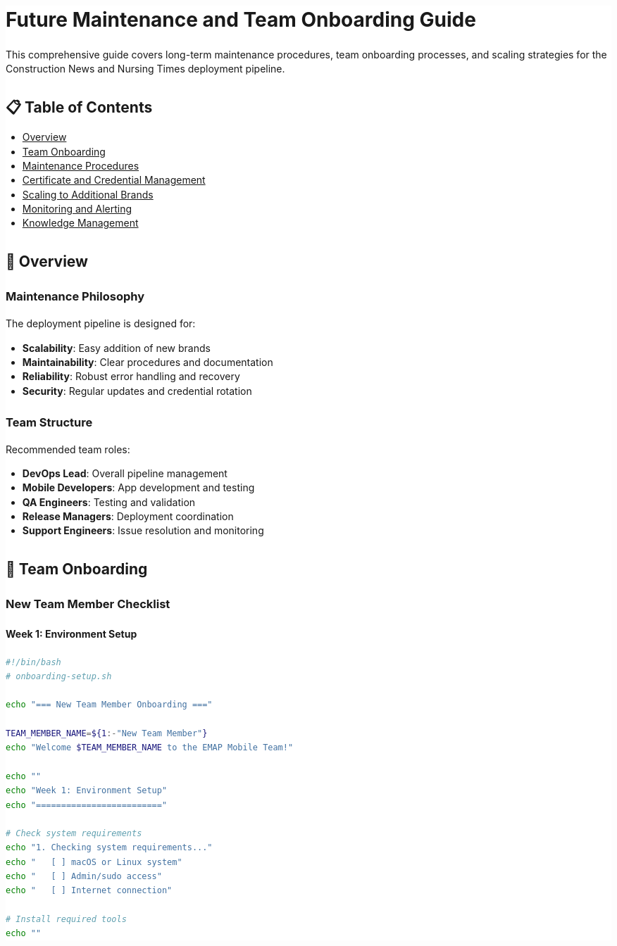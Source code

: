 # Future Maintenance and Team Onboarding Guide

This comprehensive guide covers long-term maintenance procedures, team onboarding processes, and scaling strategies for the Construction News and Nursing Times deployment pipeline.

## 📋 Table of Contents

- [Overview](#overview)
- [Team Onboarding](#team-onboarding)
- [Maintenance Procedures](#maintenance-procedures)
- [Certificate and Credential Management](#certificate-and-credential-management)
- [Scaling to Additional Brands](#scaling-to-additional-brands)
- [Monitoring and Alerting](#monitoring-and-alerting)
- [Knowledge Management](#knowledge-management)

## 🎯 Overview

### Maintenance Philosophy

The deployment pipeline is designed for:

- **Scalability**: Easy addition of new brands
- **Maintainability**: Clear procedures and documentation
- **Reliability**: Robust error handling and recovery
- **Security**: Regular updates and credential rotation

### Team Structure

Recommended team roles:

- **DevOps Lead**: Overall pipeline management
- **Mobile Developers**: App development and testing
- **QA Engineers**: Testing and validation
- **Release Managers**: Deployment coordination
- **Support Engineers**: Issue resolution and monitoring

## 👥 Team Onboarding

### New Team Member Checklist

#### Week 1: Environment Setup

```bash
#!/bin/bash
# onboarding-setup.sh

echo "=== New Team Member Onboarding ==="

TEAM_MEMBER_NAME=${1:-"New Team Member"}
echo "Welcome $TEAM_MEMBER_NAME to the EMAP Mobile Team!"

echo ""
echo "Week 1: Environment Setup"
echo "========================="

# Check system requirements
echo "1. Checking system requirements..."
echo "   [ ] macOS or Linux system"
echo "   [ ] Admin/sudo access"
echo "   [ ] Internet connection"

# Install required tools
echo ""
```